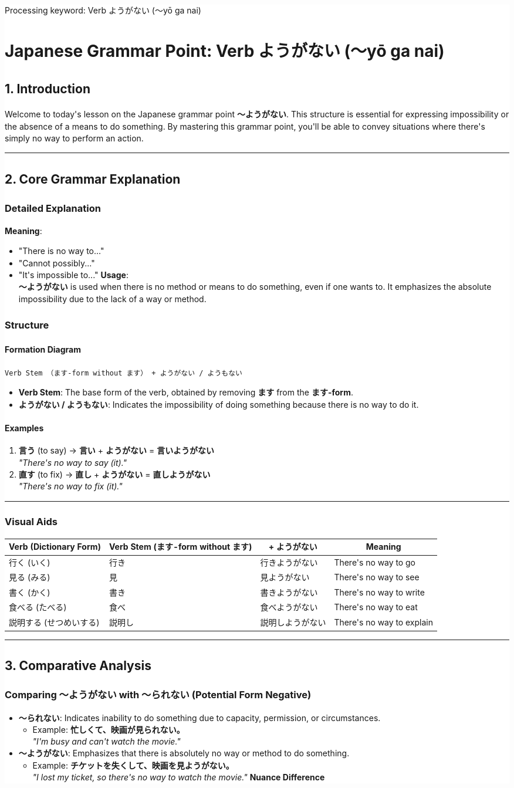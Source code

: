 Processing keyword: Verb ようがない (〜yō ga nai)
# Japanese Grammar Point: Verb ようがない (〜yō ga nai)

## 1. Introduction
Welcome to today's lesson on the Japanese grammar point **〜ようがない**. This structure is essential for expressing impossibility or the absence of a means to do something. By mastering this grammar point, you'll be able to convey situations where there's simply no way to perform an action.

---
## 2. Core Grammar Explanation
### Detailed Explanation
**Meaning**:  
- "There is no way to..."  
- "Cannot possibly..."  
- "It's impossible to..."
**Usage**:  
**〜ようがない** is used when there is no method or means to do something, even if one wants to. It emphasizes the absolute impossibility due to the lack of a way or method.
### Structure
#### Formation Diagram
```
Verb Stem （ます-form without ます） + ようがない / ようもない
```
- **Verb Stem**: The base form of the verb, obtained by removing **ます** from the **ます-form**.
- **ようがない / ようもない**: Indicates the impossibility of doing something because there is no way to do it.
#### Examples
1. **言う** (to say) → **言い** + **ようがない** = **言いようがない**  
   *"There's no way to say (it)."*
2. **直す** (to fix) → **直し** + **ようがない** = **直しようがない**  
   *"There's no way to fix (it)."*
---
### Visual Aids
| Verb (Dictionary Form) | Verb Stem (ます-form without ます) | + ようがない          | Meaning                        |
|-------------------------|-----------------------------------|-----------------------|--------------------------------|
| 行く (いく)             | 行き                              | 行きようがない        | There's no way to go           |
| 見る (みる)             | 見                                | 見ようがない          | There's no way to see          |
| 書く (かく)             | 書き                              | 書きようがない        | There's no way to write        |
| 食べる (たべる)         | 食べ                              | 食べようがない        | There's no way to eat          |
| 説明する (せつめいする) | 説明し                            | 説明しようがない      | There's no way to explain      |
---
## 3. Comparative Analysis
### Comparing **〜ようがない** with **〜られない** (Potential Form Negative)
- **〜られない**: Indicates inability to do something due to capacity, permission, or circumstances.
  - Example: **忙しくて、映画が見られない。**  
    *"I'm busy and can't watch the movie."*
- **〜ようがない**: Emphasizes that there is absolutely no way or method to do something.
  - Example: **チケットを失くして、映画を見ようがない。**  
    *"I lost my ticket, so there's no way to watch the movie."*
**Nuance Difference**  
